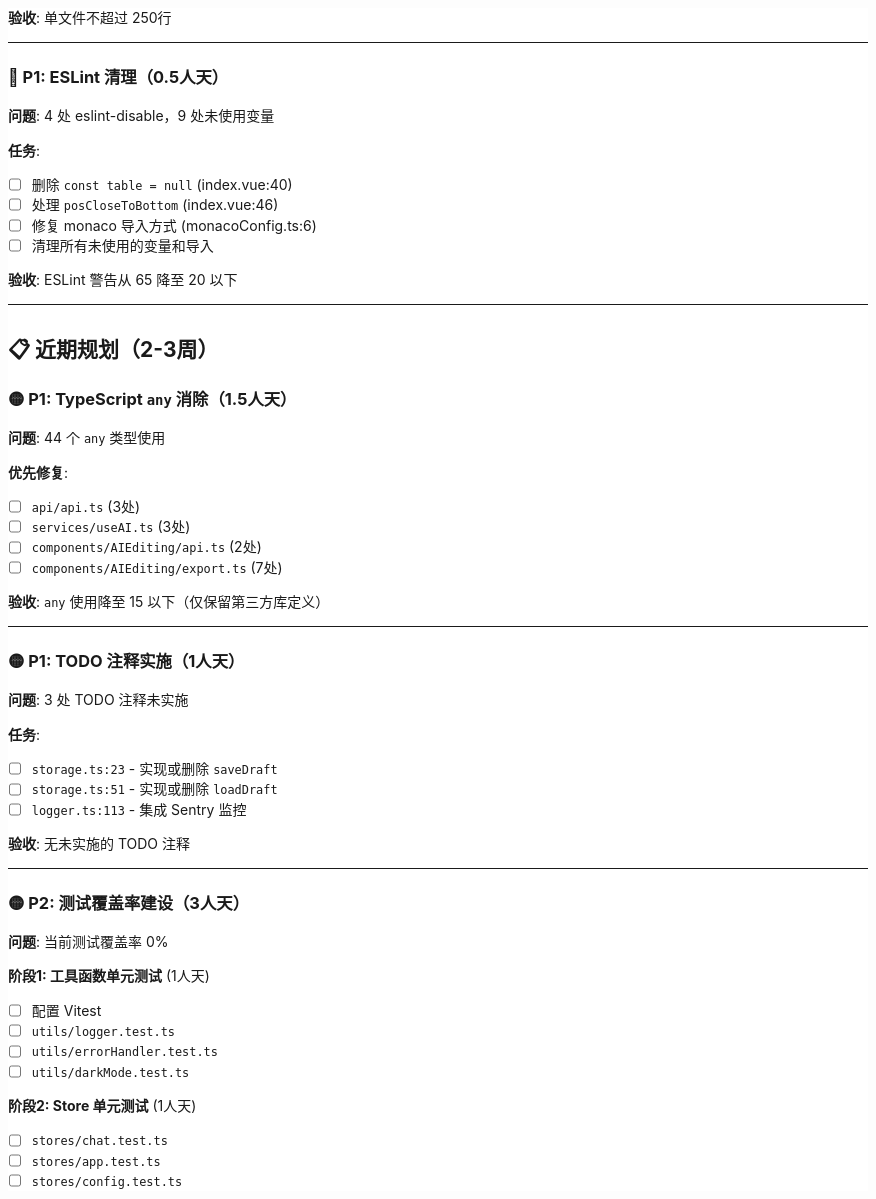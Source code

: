 **验收**: 单文件不超过 250行

---

### 🔴 P1: ESLint 清理（0.5人天）
**问题**: 4 处 eslint-disable，9 处未使用变量

**任务**:
- [ ] 删除 `const table = null` (index.vue:40)
- [ ] 处理 `posCloseToBottom` (index.vue:46)
- [ ] 修复 monaco 导入方式 (monacoConfig.ts:6)
- [ ] 清理所有未使用的变量和导入

**验收**: ESLint 警告从 65 降至 20 以下

---

## 📋 近期规划（2-3周）

### 🟡 P1: TypeScript `any` 消除（1.5人天）
**问题**: 44 个 `any` 类型使用

**优先修复**:
- [ ] `api/api.ts` (3处)
- [ ] `services/useAI.ts` (3处)
- [ ] `components/AIEditing/api.ts` (2处)
- [ ] `components/AIEditing/export.ts` (7处)

**验收**: `any` 使用降至 15 以下（仅保留第三方库定义）

---

### 🟡 P1: TODO 注释实施（1人天）
**问题**: 3 处 TODO 注释未实施

**任务**:
- [ ] `storage.ts:23` - 实现或删除 `saveDraft`
- [ ] `storage.ts:51` - 实现或删除 `loadDraft`
- [ ] `logger.ts:113` - 集成 Sentry 监控

**验收**: 无未实施的 TODO 注释

---

### 🟡 P2: 测试覆盖率建设（3人天）
**问题**: 当前测试覆盖率 0%

**阶段1: 工具函数单元测试** (1人天)
- [ ] 配置 Vitest
- [ ] `utils/logger.test.ts`
- [ ] `utils/errorHandler.test.ts`
- [ ] `utils/darkMode.test.ts`

**阶段2: Store 单元测试** (1人天)
- [ ] `stores/chat.test.ts`
- [ ] `stores/app.test.ts`
- [ ] `stores/config.test.ts`
